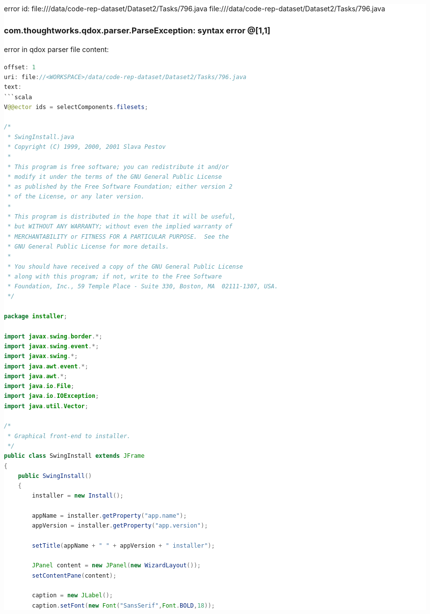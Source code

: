 error id: file://<WORKSPACE>/data/code-rep-dataset/Dataset2/Tasks/796.java
file://<WORKSPACE>/data/code-rep-dataset/Dataset2/Tasks/796.java
### com.thoughtworks.qdox.parser.ParseException: syntax error @[1,1]

error in qdox parser
file content:
```java
offset: 1
uri: file://<WORKSPACE>/data/code-rep-dataset/Dataset2/Tasks/796.java
text:
```scala
V@@ector ids = selectComponents.filesets;

/*
 * SwingInstall.java
 * Copyright (C) 1999, 2000, 2001 Slava Pestov
 *
 * This program is free software; you can redistribute it and/or
 * modify it under the terms of the GNU General Public License
 * as published by the Free Software Foundation; either version 2
 * of the License, or any later version.
 *
 * This program is distributed in the hope that it will be useful,
 * but WITHOUT ANY WARRANTY; without even the implied warranty of
 * MERCHANTABILITY or FITNESS FOR A PARTICULAR PURPOSE.  See the
 * GNU General Public License for more details.
 *
 * You should have received a copy of the GNU General Public License
 * along with this program; if not, write to the Free Software
 * Foundation, Inc., 59 Temple Place - Suite 330, Boston, MA  02111-1307, USA.
 */

package installer;

import javax.swing.border.*;
import javax.swing.event.*;
import javax.swing.*;
import java.awt.event.*;
import java.awt.*;
import java.io.File;
import java.io.IOException;
import java.util.Vector;

/*
 * Graphical front-end to installer.
 */
public class SwingInstall extends JFrame
{
	public SwingInstall()
	{
		installer = new Install();

		appName = installer.getProperty("app.name");
		appVersion = installer.getProperty("app.version");

		setTitle(appName + " " + appVersion + " installer");

		JPanel content = new JPanel(new WizardLayout());
		setContentPane(content);

		caption = new JLabel();
		caption.setFont(new Font("SansSerif",Font.BOLD,18));

```